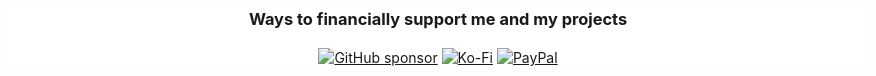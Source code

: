 <h3 align="center">Ways to financially support me and my projects</h3>
<p align="center">
<a href="https://github.com/sponsors/DerekTurtleRoe"><img src="https://img.shields.io/badge/sponsor-30363D?style=for-the-badge&logo=GitHub-Sponsors&logoColor=#EA4AAA" alt="GitHub sponsor"></a>
<a href="https://ko-fi.com/DerekTurtleRoe"><img src="https://img.shields.io/badge/Ko--fi-F16061?style=for-the-badge&logo=ko-fi&logoColor=white" alt="Ko-Fi"></a>
<a href="https://paypal.me/vgturtle127"><img src="https://img.shields.io/badge/PayPal-00457C?style=for-the-badge&logo=paypal&logoColor=white" alt="PayPal"></a>
</p>

